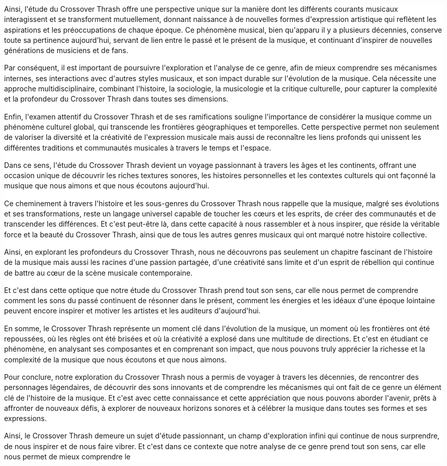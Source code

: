 Ainsi, l'étude du Crossover Thrash offre une perspective unique sur la manière dont les différents courants musicaux interagissent et se transforment mutuellement, donnant naissance à de nouvelles formes d'expression artistique qui reflètent les aspirations et les préoccupations de chaque époque. Ce phénomène musical, bien qu'apparu il y a plusieurs décennies, conserve toute sa pertinence aujourd'hui, servant de lien entre le passé et le présent de la musique, et continuant d'inspirer de nouvelles générations de musiciens et de fans. 

Par conséquent, il est important de poursuivre l'exploration et l'analyse de ce genre, afin de mieux comprendre ses mécanismes internes, ses interactions avec d'autres styles musicaux, et son impact durable sur l'évolution de la musique. Cela nécessite une approche multidisciplinaire, combinant l'histoire, la sociologie, la musicologie et la critique culturelle, pour capturer la complexité et la profondeur du Crossover Thrash dans toutes ses dimensions. 

Enfin, l'examen attentif du Crossover Thrash et de ses ramifications souligne l'importance de considérer la musique comme un phénomène culturel global, qui transcende les frontières géographiques et temporelles. Cette perspective permet non seulement de valoriser la diversité et la créativité de l'expression musicale mais aussi de reconnaître les liens profonds qui unissent les différentes traditions et communautés musicales à travers le temps et l'espace. 

Dans ce sens, l'étude du Crossover Thrash devient un voyage passionnant à travers les âges et les continents, offrant une occasion unique de découvrir les riches textures sonores, les histoires personnelles et les contextes culturels qui ont façonné la musique que nous aimons et que nous écoutons aujourd'hui. 

Ce cheminement à travers l'histoire et les sous-genres du Crossover Thrash nous rappelle que la musique, malgré ses évolutions et ses transformations, reste un langage universel capable de toucher les cœurs et les esprits, de créer des communautés et de transcender les différences. Et c'est peut-être là, dans cette capacité à nous rassembler et à nous inspirer, que réside la véritable force et la beauté du Crossover Thrash, ainsi que de tous les autres genres musicaux qui ont marqué notre histoire collective. 

Ainsi, en explorant les profondeurs du Crossover Thrash, nous ne découvrons pas seulement un chapitre fascinant de l'histoire de la musique mais aussi les racines d'une passion partagée, d'une créativité sans limite et d'un esprit de rébellion qui continue de battre au cœur de la scène musicale contemporaine. 

Et c'est dans cette optique que notre étude du Crossover Thrash prend tout son sens, car elle nous permet de comprendre comment les sons du passé continuent de résonner dans le présent, comment les énergies et les idéaux d'une époque lointaine peuvent encore inspirer et motiver les artistes et les auditeurs d'aujourd'hui. 

En somme, le Crossover Thrash représente un moment clé dans l'évolution de la musique, un moment où les frontières ont été repoussées, où les règles ont été brisées et où la créativité a explosé dans une multitude de directions. Et c'est en étudiant ce phénomène, en analysant ses composantes et en comprenant son impact, que nous pouvons truly apprécier la richesse et la complexité de la musique que nous écoutons et que nous aimons. 

Pour conclure, notre exploration du Crossover Thrash nous a permis de voyager à travers les décennies, de rencontrer des personnages légendaires, de découvrir des sons innovants et de comprendre les mécanismes qui ont fait de ce genre un élément clé de l'histoire de la musique. Et c'est avec cette connaissance et cette appréciation que nous pouvons aborder l'avenir, prêts à affronter de nouveaux défis, à explorer de nouveaux horizons sonores et à célébrer la musique dans toutes ses formes et ses expressions. 

Ainsi, le Crossover Thrash demeure un sujet d'étude passionnant, un champ d'exploration infini qui continue de nous surprendre, de nous inspirer et de nous faire vibrer. Et c'est dans ce contexte que notre analyse de ce genre prend tout son sens, car elle nous permet de mieux comprendre le
